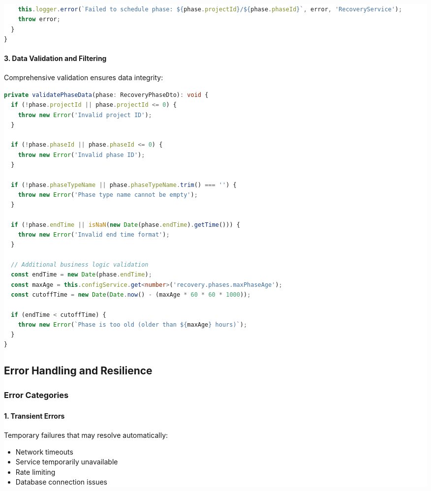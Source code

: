 ```typescript
    this.logger.error(`Failed to schedule phase: ${phase.projectId}/${phase.phaseId}`, error, 'RecoveryService');
    throw error;
  }
}
```

#### 3. Data Validation and Filtering

Comprehensive validation ensures data integrity:

```typescript
private validatePhaseData(phase: RecoveryPhaseDto): void {
  if (!phase.projectId || phase.projectId <= 0) {
    throw new Error('Invalid project ID');
  }

  if (!phase.phaseId || phase.phaseId <= 0) {
    throw new Error('Invalid phase ID');
  }

  if (!phase.phaseTypeName || phase.phaseTypeName.trim() === '') {
    throw new Error('Phase type name cannot be empty');
  }

  if (!phase.endTime || isNaN(new Date(phase.endTime).getTime())) {
    throw new Error('Invalid end time format');
  }

  // Additional business logic validation
  const endTime = new Date(phase.endTime);
  const maxAge = this.configService.get<number>('recovery.phases.maxPhaseAge');
  const cutoffTime = new Date(Date.now() - (maxAge * 60 * 60 * 1000));

  if (endTime < cutoffTime) {
    throw new Error(`Phase is too old (older than ${maxAge} hours)`);
  }
}
```

## Error Handling and Resilience

### Error Categories

#### 1. Transient Errors

Temporary failures that may resolve automatically:

- Network timeouts
- Service temporarily unavailable
- Rate limiting
- Database connection issues
